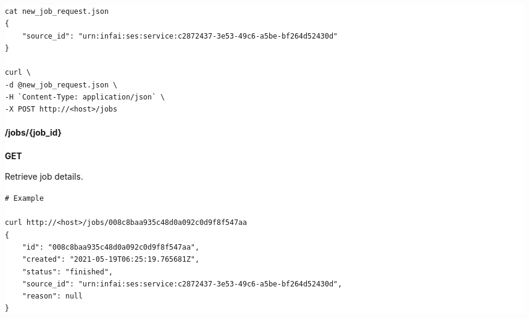     cat new_job_request.json
    {
        "source_id": "urn:infai:ses:service:c2872437-3e53-49c6-a5be-bf264d52430d"
    }
    
    curl \
    -d @new_job_request.json \
    -H `Content-Type: application/json` \
    -X POST http://<host>/jobs

#### /jobs/{job_id}

**GET**

Retrieve job details.

    # Example
    
    curl http://<host>/jobs/008c8baa935c48d0a092c0d9f8f547aa
    {
        "id": "008c8baa935c48d0a092c0d9f8f547aa",
        "created": "2021-05-19T06:25:19.765681Z",
        "status": "finished",
        "source_id": "urn:infai:ses:service:c2872437-3e53-49c6-a5be-bf264d52430d",
        "reason": null
    }
